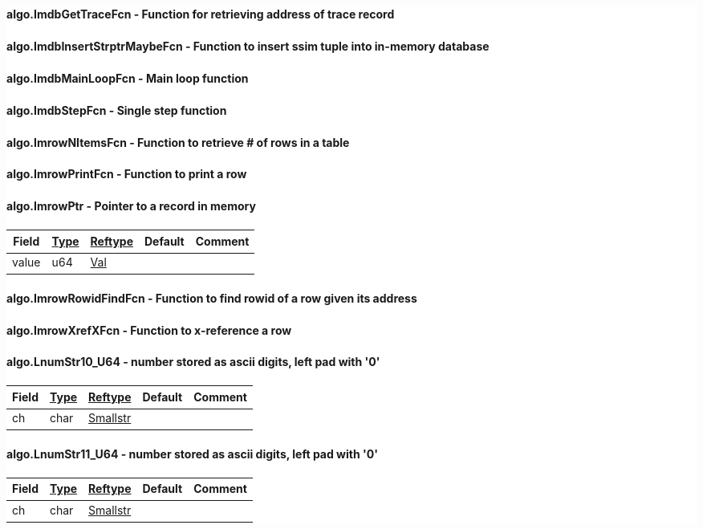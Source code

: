 #### algo.ImdbGetTraceFcn - Function for retrieving address of trace record
<a href="#algo-imdbgettracefcn"></a>

#### algo.ImdbInsertStrptrMaybeFcn - Function to insert ssim tuple into in-memory database
<a href="#algo-imdbinsertstrptrmaybefcn"></a>

#### algo.ImdbMainLoopFcn - Main loop function
<a href="#algo-imdbmainloopfcn"></a>

#### algo.ImdbStepFcn - Single step function
<a href="#algo-imdbstepfcn"></a>

#### algo.ImrowNItemsFcn - Function to retrieve # of rows in a table
<a href="#algo-imrownitemsfcn"></a>

#### algo.ImrowPrintFcn - Function to print a row
<a href="#algo-imrowprintfcn"></a>

#### algo.ImrowPtr - Pointer to a record in memory
<a href="#algo-imrowptr"></a>

|Field|[Type](/txt/ssimdb/dmmeta/ctype.md)|[Reftype](/txt/ssimdb/dmmeta/reftype.md)|Default|Comment|
|---|---|---|---|---|
|value|u64|[Val](/txt/exe/amc/reftypes.md#val)|||

#### algo.ImrowRowidFindFcn - Function to find rowid of a row given its address
<a href="#algo-imrowrowidfindfcn"></a>

#### algo.ImrowXrefXFcn - Function to x-reference a row
<a href="#algo-imrowxrefxfcn"></a>

#### algo.LnumStr10_U64 - number stored as ascii digits, left pad with '0'
<a href="#algo-lnumstr10_u64"></a>

|Field|[Type](/txt/ssimdb/dmmeta/ctype.md)|[Reftype](/txt/ssimdb/dmmeta/reftype.md)|Default|Comment|
|---|---|---|---|---|
|ch|char|[Smallstr](/txt/exe/amc/reftypes.md#smallstr)|||

#### algo.LnumStr11_U64 - number stored as ascii digits, left pad with '0'
<a href="#algo-lnumstr11_u64"></a>

|Field|[Type](/txt/ssimdb/dmmeta/ctype.md)|[Reftype](/txt/ssimdb/dmmeta/reftype.md)|Default|Comment|
|---|---|---|---|---|
|ch|char|[Smallstr](/txt/exe/amc/reftypes.md#smallstr)|||
